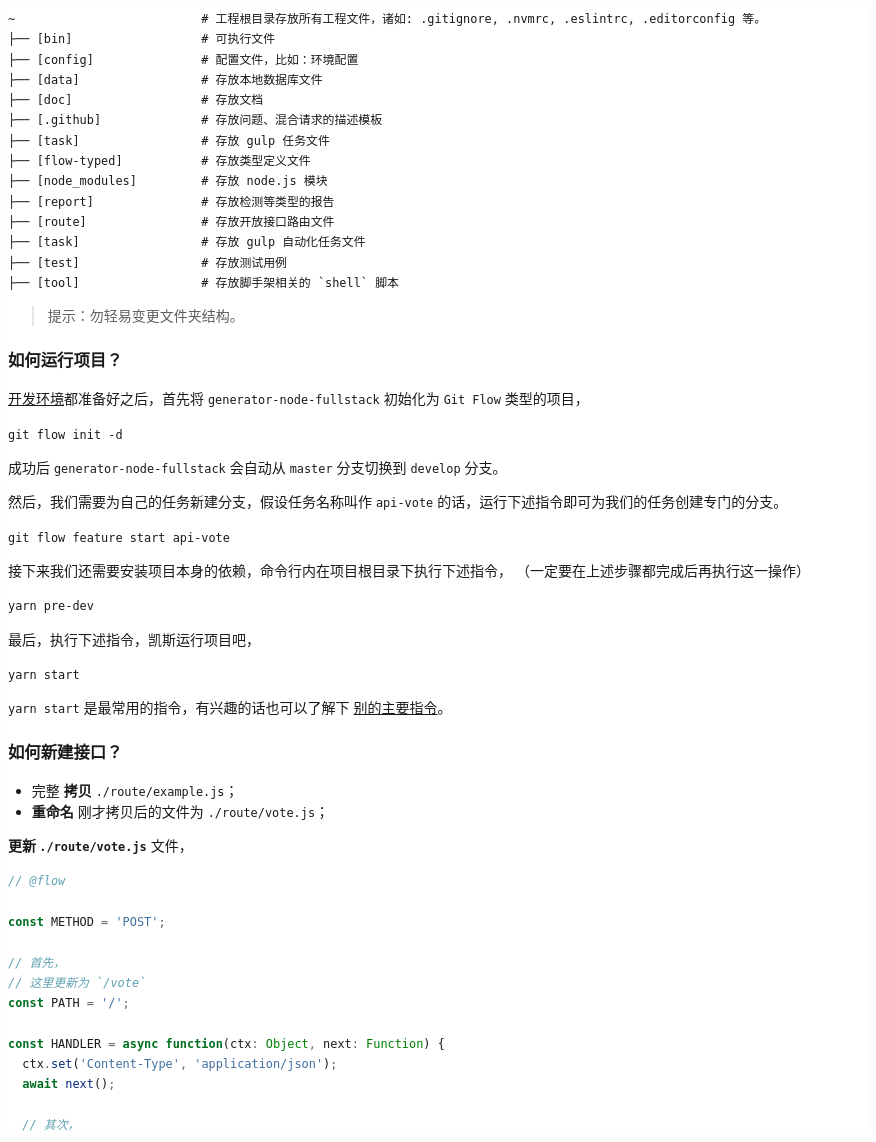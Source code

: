 ```
~                          # 工程根目录存放所有工程文件，诸如: .gitignore, .nvmrc, .eslintrc, .editorconfig 等。
├── [bin]                  # 可执行文件
├── [config]               # 配置文件，比如：环境配置
├── [data]                 # 存放本地数据库文件
├── [doc]                  # 存放文档
├── [.github]              # 存放问题、混合请求的描述模板
├── [task]                 # 存放 gulp 任务文件
├── [flow-typed]           # 存放类型定义文件
├── [node_modules]         # 存放 node.js 模块
├── [report]               # 存放检测等类型的报告
├── [route]                # 存放开放接口路由文件
├── [task]                 # 存放 gulp 自动化任务文件
├── [test]                 # 存放测试用例
├── [tool]                 # 存放脚手架相关的 `shell` 脚本
```

> 提示：勿轻易变更文件夹结构。

### 如何运行项目？

[开发环境](#开发前要做的准备)都准备好之后，首先将 `generator-node-fullstack` 初始化为 `Git Flow` 类型的项目，

```shell
git flow init -d
```

成功后 `generator-node-fullstack` 会自动从 `master` 分支切换到 `develop` 分支。

然后，我们需要为自己的任务新建分支，假设任务名称叫作 `api-vote` 的话，运行下述指令即可为我们的任务创建专门的分支。

```shell
git flow feature start api-vote
```

接下来我们还需要安装项目本身的依赖，命令行内在项目根目录下执行下述指令，
（一定要在上述步骤都完成后再执行这一操作）

```shell
yarn pre-dev
```

最后，执行下述指令，凯斯运行项目吧，

```shell
yarn start
```

`yarn start` 是最常用的指令，有兴趣的话也可以了解下 [别的主要指令](https://github.com/huso-io/generator-node-fullstack/blob/master/doc/task.md)。

### 如何新建接口？

- 完整 **拷贝** `./route/example.js`；
- **重命名** 刚才拷贝后的文件为 `./route/vote.js`；

**更新 `./route/vote.js`** 文件，

```javascript
// @flow

const METHOD = 'POST';

// 首先，
// 这里更新为 `/vote`
const PATH = '/'; 

const HANDLER = async function(ctx: Object, next: Function) {
  ctx.set('Content-Type', 'application/json');
  await next();

  // 其次，
```